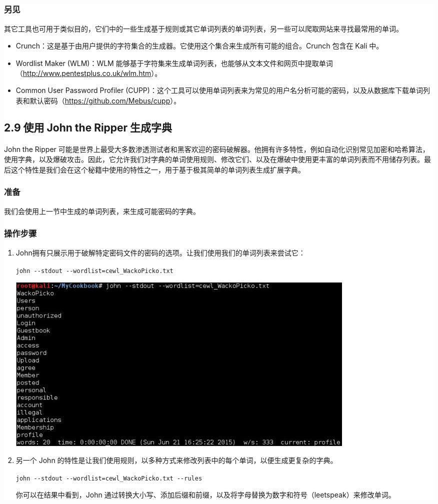 ### 另见

其它工具也可用于类似目的，它们中的一些生成基于规则或其它单词列表的单词列表，另一些可以爬取网站来寻找最常用的单词。

+   Crunch：这是基于由用户提供的字符集合的生成器。它使用这个集合来生成所有可能的组合。Crunch 包含在 Kali 中。

+   Wordlist Maker (WLM)：WLM 能够基于字符集来生成单词列表，也能够从文本文件和网页中提取单词（<http://www.pentestplus.co.uk/wlm.htm>）。

+   Common User Password Profiler (CUPP)：这个工具可以使用单词列表来为常见的用户名分析可能的密码，以及从数据库下载单词列表和默认密码（<https://github.com/Mebus/cupp>）。

## 2.9 使用 John the Ripper 生成字典

John the Ripper 可能是世界上最受大多数渗透测试者和黑客欢迎的密码破解器。他拥有许多特性，例如自动化识别常见加密和哈希算法，使用字典，以及爆破攻击。因此，它允许我们对字典的单词使用规则、修改它们、以及在爆破中使用更丰富的单词列表而不用储存列表。最后这个特性是我们会在这个秘籍中使用的特性之一，用于基于极其简单的单词列表生成扩展字典。

### 准备

我们会使用上一节中生成的单词列表，来生成可能密码的字典。

### 操作步骤

1.  John拥有只展示用于破解特定密码文件的密码的选项。让我们使用我们的单词列表来尝试它：

    ```
    john --stdout --wordlist=cewl_WackoPicko.txt
    ```
    
    ![](img/2-9-1.jpg)
    
2.  另一个 John 的特性是让我们使用规则，以多种方式来修改列表中的每个单词，以便生成更复杂的字典。

    ```
    john --stdout --wordlist=cewl_WackoPicko.txt --rules
    ```
    
    你可以在结果中看到，John 通过转换大小写、添加后缀和前缀，以及将字母替换为数字和符号（leetspeak）来修改单词。
    